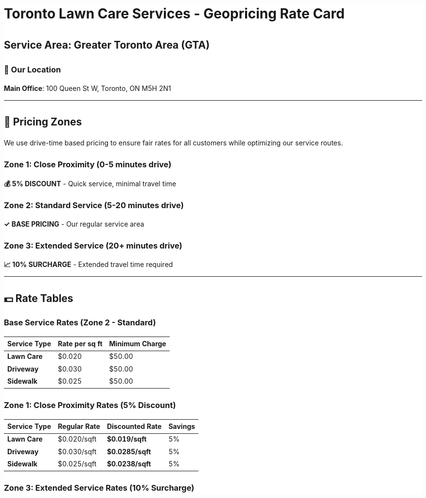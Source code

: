 # Toronto Lawn Care Services - Geopricing Rate Card

## Service Area: Greater Toronto Area (GTA)

### 📍 Our Location
**Main Office**: 100 Queen St W, Toronto, ON M5H 2N1

---

## 🎯 Pricing Zones

We use drive-time based pricing to ensure fair rates for all customers while optimizing our service routes.

### Zone 1: Close Proximity (0-5 minutes drive)
**💰 5% DISCOUNT** - Quick service, minimal travel time

### Zone 2: Standard Service (5-20 minutes drive)
**✓ BASE PRICING** - Our regular service area

### Zone 3: Extended Service (20+ minutes drive)
**📈 10% SURCHARGE** - Extended travel time required

---

## 💵 Rate Tables

### Base Service Rates (Zone 2 - Standard)

| Service Type | Rate per sq ft | Minimum Charge |
|-------------|---------------|----------------|
| **Lawn Care** | $0.020 | $50.00 |
| **Driveway** | $0.030 | $50.00 |
| **Sidewalk** | $0.025 | $50.00 |

### Zone 1: Close Proximity Rates (5% Discount)

| Service Type | Regular Rate | **Discounted Rate** | Savings |
|-------------|-------------|-------------------|---------|
| **Lawn Care** | $0.020/sqft | **$0.019/sqft** | 5% |
| **Driveway** | $0.030/sqft | **$0.0285/sqft** | 5% |
| **Sidewalk** | $0.025/sqft | **$0.0238/sqft** | 5% |

### Zone 3: Extended Service Rates (10% Surcharge)
